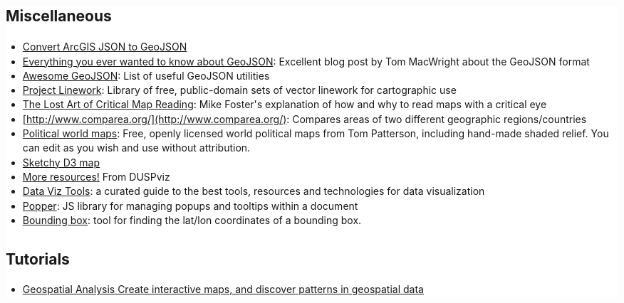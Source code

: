 ## Miscellaneous

- [Convert ArcGIS JSON to GeoJSON](https://arcgisjson.togeojson.com/)
- [Everything you ever wanted to know about GeoJSON](http://www.macwright.org/2015/03/23/geojson-second-bite.html "Tom MacWright blog post about GeoJSON"): Excellent blog post by Tom MacWright about the GeoJSON format
- [Awesome GeoJSON](https://github.com/tmcw/awesome-geojson): List of useful GeoJSON utilities
- [Project Linework](http://www.projectlinework.org/ "Project Linework"): Library of free, public-domain sets of vector linework for cartographic use
- [The Lost Art of Critical Map Reading](http://www.graphicarto.com/the-lost-art-of-critical-map-reading/ "Mike Foster's Lost Art of Critical Map Reading"): Mike Foster's explanation of how and why to read maps with a critical eye
- [http://www.comparea.org/](http://www.comparea.org/): Compares areas of two different geographic regions/countries
- [Political world maps](http://www.shadedrelief.com/political/): Free, openly licensed world political maps from Tom Patterson, including hand-made shaded relief. You can edit as you wish and use without attribution.
- [Sketchy D3 map](http://bl.ocks.org/wboykinm/81b9be3f39026a0f3f1f)
- [More resources!](http://duspviz.mit.edu/resources/) From DUSPviz
- [Data Viz Tools](http://dataviz.tools/): a curated guide to the best tools, resources and technologies for data visualization
- [Popper](https://popper.js.org/): JS library for managing popups and tooltips within a document
- [Bounding box](https://boundingbox.klokantech.com/): tool for finding the lat/lon coordinates of a bounding box.

## Tutorials

- [Geospatial Analysis
  Create interactive maps, and discover patterns in geospatial data](https://www.kaggle.com/learn/geospatial-analysis)
